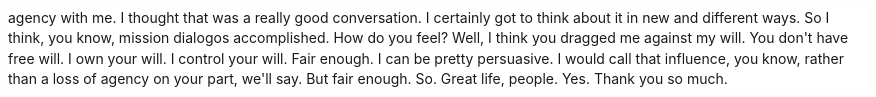 agency with me. I thought that was a really good conversation. I certainly got to think about it in new and different ways. So I think, you know, mission dialogos accomplished. How do you feel? Well, I think you dragged me against my will. You don't have free will. I own your will. I control your will. Fair enough. I can be pretty persuasive. I would call that influence, you know, rather than a loss of agency on your part, we'll say. But fair enough. So. Great life, people. Yes. Thank you so much.
